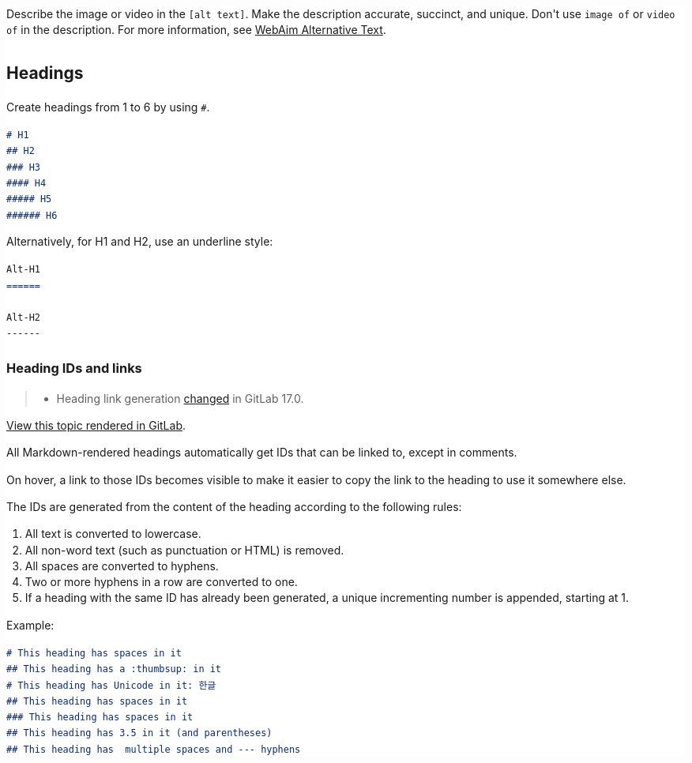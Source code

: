Describe the image or video in the `[alt text]`. Make the description accurate, succinct, and unique.
Don't use `image of` or `video of` in the description. For more information, see [WebAim Alternative Text](https://webaim.org/techniques/alttext/).

## Headings

Create headings from 1 to 6 by using `#`.

```markdown
# H1
## H2
### H3
#### H4
##### H5
###### H6
```

Alternatively, for H1 and H2, use an underline style:

```markdown
Alt-H1
======

Alt-H2
------
```

### Heading IDs and links

> - Heading link generation [changed](https://gitlab.com/gitlab-org/gitlab/-/issues/440733) in GitLab 17.0.

[View this topic rendered in GitLab](https://gitlab.com/gitlab-org/gitlab/-/blob/master/doc/user/markdown.md#heading-ids-and-links).

All Markdown-rendered headings automatically
get IDs that can be linked to, except in comments.

On hover, a link to those IDs becomes visible to make it easier to copy the link to
the heading to use it somewhere else.

The IDs are generated from the content of the heading according to the following rules:

1. All text is converted to lowercase.
1. All non-word text (such as punctuation or HTML) is removed.
1. All spaces are converted to hyphens.
1. Two or more hyphens in a row are converted to one.
1. If a heading with the same ID has already been generated, a unique
   incrementing number is appended, starting at 1.

Example:

```markdown
# This heading has spaces in it
## This heading has a :thumbsup: in it
# This heading has Unicode in it: 한글
## This heading has spaces in it
### This heading has spaces in it
## This heading has 3.5 in it (and parentheses)
## This heading has  multiple spaces and --- hyphens
```


 [^1]: This text is inside a footnote.
 [^footnote-42]: This text is another footnote.
